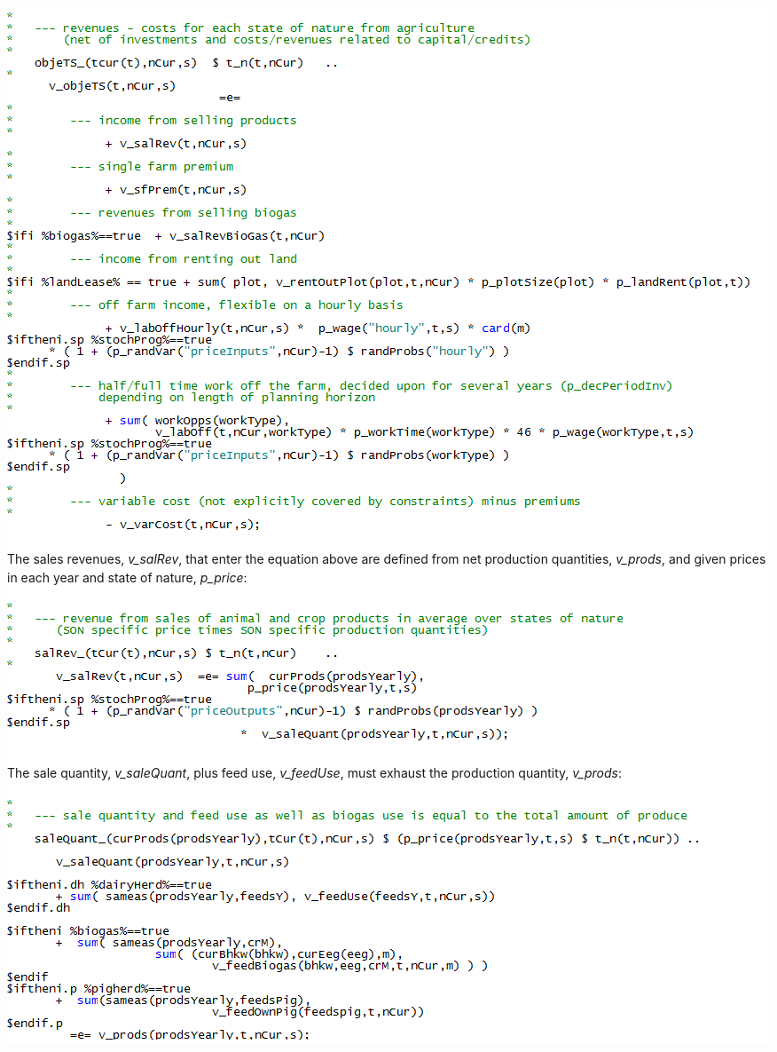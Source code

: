 ![](media/image85.png)

The sales revenues, *v\_salRev*, that enter the equation above are
defined from net production quantities, *v\_prods*, and given prices in
each year and state of nature, *p\_price*:

![](media/image86.png)

The sale quantity, *v\_saleQuant*, plus feed use, *v\_feedUse*, must
exhaust the production quantity, *v\_prods*:

![](media/image87.png)